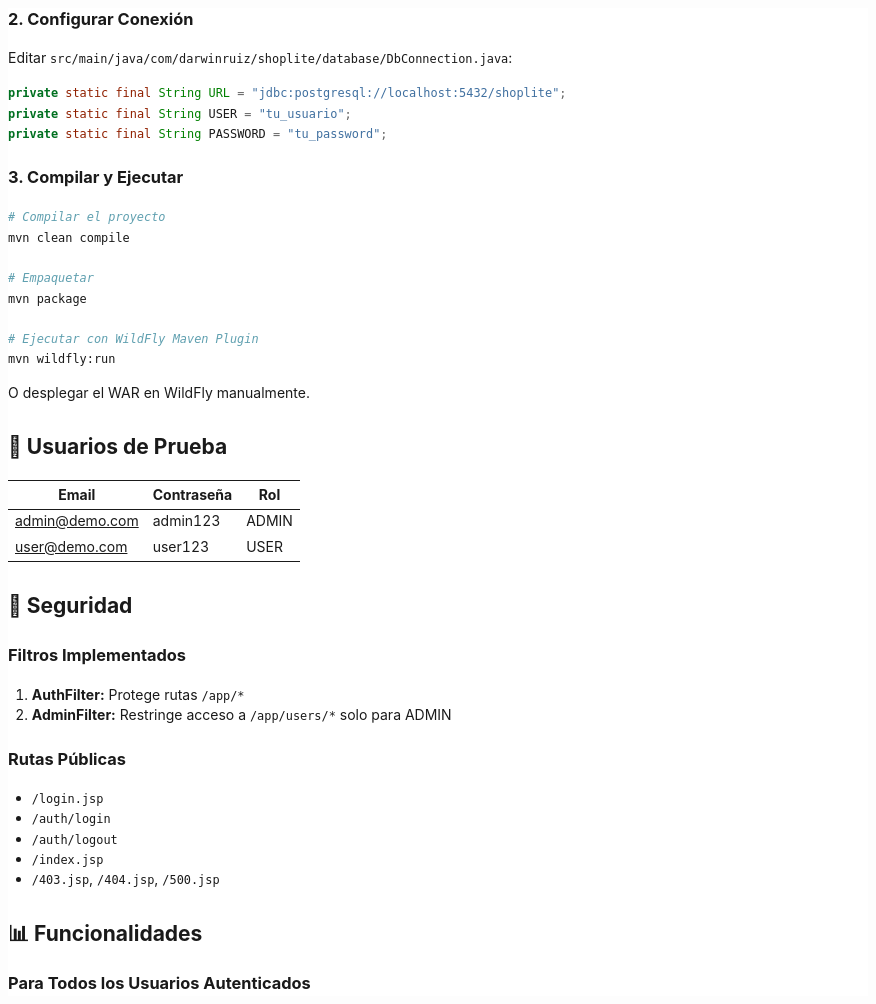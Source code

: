 ### 2. Configurar Conexión

Editar `src/main/java/com/darwinruiz/shoplite/database/DbConnection.java`:

```java
private static final String URL = "jdbc:postgresql://localhost:5432/shoplite";
private static final String USER = "tu_usuario";
private static final String PASSWORD = "tu_password";
```

### 3. Compilar y Ejecutar

```bash
# Compilar el proyecto
mvn clean compile

# Empaquetar
mvn package

# Ejecutar con WildFly Maven Plugin
mvn wildfly:run
```

O desplegar el WAR en WildFly manualmente.

## 👥 Usuarios de Prueba

| Email | Contraseña | Rol |
|-------|------------|-----|
| admin@demo.com | admin123 | ADMIN |
| user@demo.com | user123 | USER |

## 🔐 Seguridad

### Filtros Implementados

1. **AuthFilter:** Protege rutas `/app/*`
2. **AdminFilter:** Restringe acceso a `/app/users/*` solo para ADMIN

### Rutas Públicas

- `/login.jsp`
- `/auth/login`
- `/auth/logout`
- `/index.jsp`
- `/403.jsp`, `/404.jsp`, `/500.jsp`

## 📊 Funcionalidades

### Para Todos los Usuarios Autenticados
